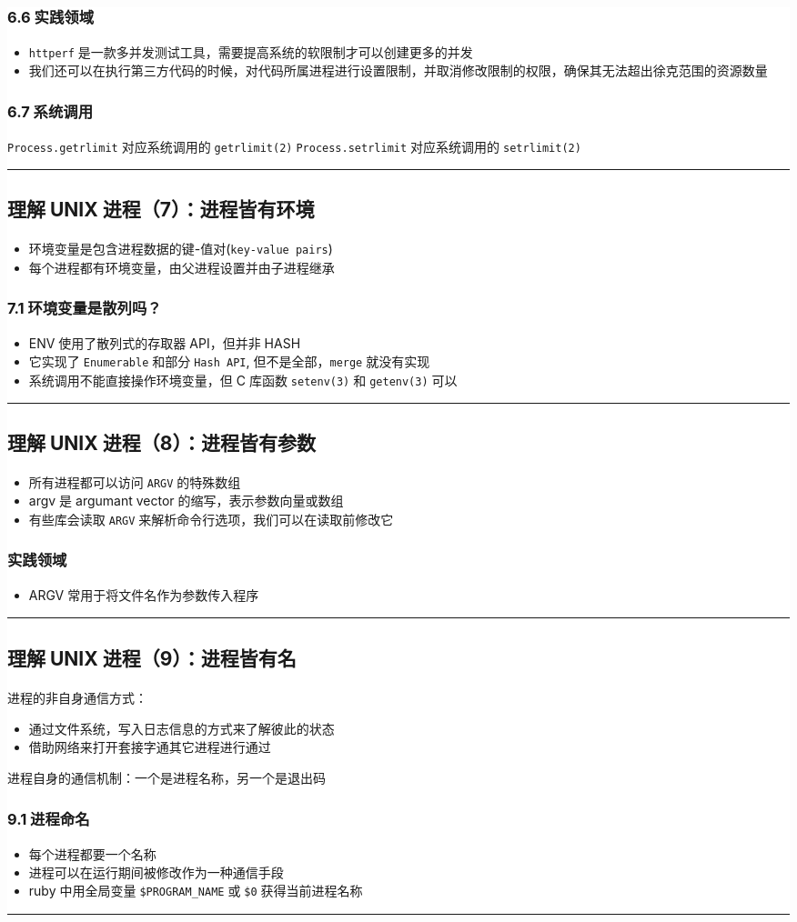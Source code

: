 ### 6.6 实践领域

- `httperf` 是一款多并发测试工具，需要提高系统的软限制才可以创建更多的并发
- 我们还可以在执行第三方代码的时候，对代码所属进程进行设置限制，并取消修改限制的权限，确保其无法超出徐克范围的资源数量


### 6.7 系统调用

`Process.getrlimit` 对应系统调用的 `getrlimit(2)`
`Process.setrlimit` 对应系统调用的 `setrlimit(2)`

---

## 理解 UNIX 进程（7）：进程皆有环境

- 环境变量是包含进程数据的键-值对(`key-value pairs`)
- 每个进程都有环境变量，由父进程设置并由子进程继承

### 7.1 环境变量是散列吗？

- ENV 使用了散列式的存取器 API，但并非 HASH
- 它实现了 `Enumerable` 和部分 `Hash API`, 但不是全部，`merge` 就没有实现
- 系统调用不能直接操作环境变量，但 C 库函数 `setenv(3)` 和 `getenv(3)` 可以

---

## 理解 UNIX 进程（8）：进程皆有参数

- 所有进程都可以访问 `ARGV` 的特殊数组
- argv 是 argumant vector 的缩写，表示参数向量或数组
- 有些库会读取 `ARGV` 来解析命令行选项，我们可以在读取前修改它

### 实践领域

- ARGV 常用于将文件名作为参数传入程序

---

## 理解 UNIX 进程（9）：进程皆有名

进程的非自身通信方式：

- 通过文件系统，写入日志信息的方式来了解彼此的状态
- 借助网络来打开套接字通其它进程进行通过

进程自身的通信机制：一个是进程名称，另一个是退出码

### 9.1 进程命名

- 每个进程都要一个名称
- 进程可以在运行期间被修改作为一种通信手段
- ruby 中用全局变量 `$PROGRAM_NAME` 或 `$0` 获得当前进程名称


---